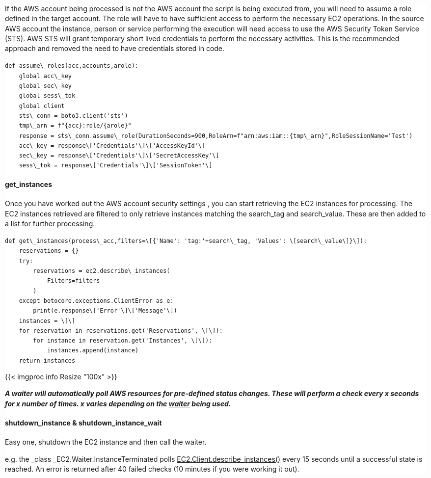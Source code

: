 If the AWS account being processed is not the AWS account the script is being executed from, you will need to assume a role defined in the target account. The role will have to have sufficient access to perform the necessary EC2 operations. In the source AWS account the instance, person or service performing the execution will need access to use the AWS Security Token Service (STS). AWS STS will grant temporary short lived credentials to perform the necessary activities. This is the recommended approach and removed the need to have credentials stored in code.

```
def assume\_roles(acc,accounts,arole):
    global acc\_key
    global sec\_key
    global sess\_tok
    global client
    sts\_conn = boto3.client('sts')
    tmp\_arn = f"{acc}:role/{arole}"
    response = sts\_conn.assume\_role(DurationSeconds=900,RoleArn=f"arn:aws:iam::{tmp\_arn}",RoleSessionName='Test')
    acc\_key = response\['Credentials'\]\['AccessKeyId'\]
    sec\_key = response\['Credentials'\]\['SecretAccessKey'\]
    sess\_tok = response\['Credentials'\]\['SessionToken'\]
```

#### **get\_instances**

Once you have worked out the AWS account security settings , you can start retrieving the EC2 instances for processing. The EC2 instances retrieved are filtered to only retrieve instances matching the search\_tag and search\_value. These are then added to a list for further processing.

```
def get\_instances(process\_acc,filters=\[{'Name': 'tag:'+search\_tag, 'Values': \[search\_value\]}\]):
    reservations = {}
    try:
        reservations = ec2.describe\_instances(
            Filters=filters
        )
    except botocore.exceptions.ClientError as e:
        print(e.response\['Error'\]\['Message'\])
    instances = \[\]
    for reservation in reservations.get('Reservations', \[\]):
        for instance in reservation.get('Instances', \[\]):
            instances.append(instance)
    return instances 
```
{{< imgproc info Resize "100x" >}}

**_A waiter will automatically poll AWS resources for pre-defined status changes. These will perform a check every x seconds for x number of times. x varies depending on the [waiter](https://boto3.amazonaws.com/v1/documentation/api/latest/reference/services/ec2.html#waiters) being used._**

#### **shutdown\_instance & shutdown\_instance\_wait**

Easy one, shutdown the EC2 instance and then call the waiter.

e.g. the _class _EC2.Waiter.InstanceTerminated polls [EC2.Client.describe\_instances()](https://boto3.amazonaws.com/v1/documentation/api/latest/reference/services/ec2.html#EC2.Client.describe_instances) every 15 seconds until a successful state is reached. An error is returned after 40 failed checks (10 minutes if you were working it out).
